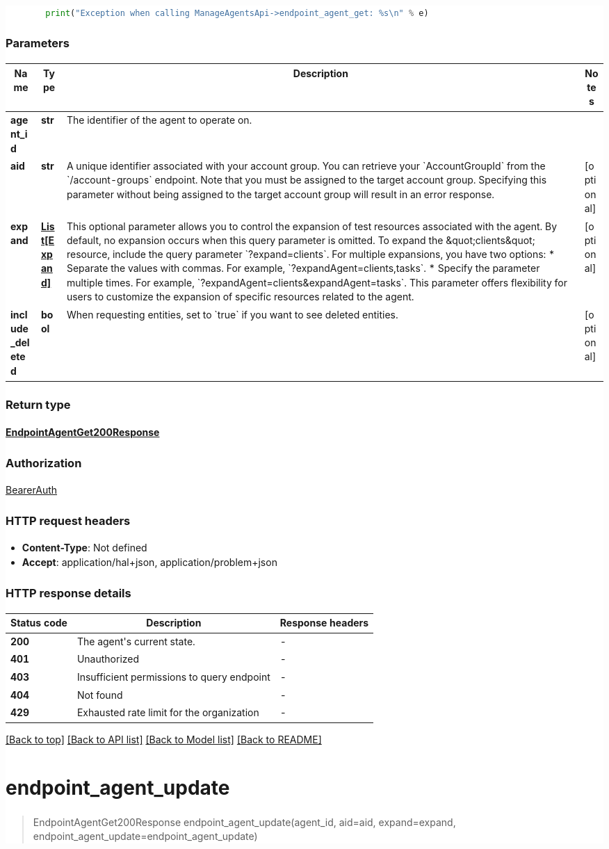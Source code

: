 ```python
        print("Exception when calling ManageAgentsApi->endpoint_agent_get: %s\n" % e)
```



### Parameters


Name | Type | Description  | Notes
------------- | ------------- | ------------- | -------------
 **agent_id** | **str**| The identifier of the agent to operate on. | 
 **aid** | **str**| A unique identifier associated with your account group. You can retrieve your &#x60;AccountGroupId&#x60; from the &#x60;/account-groups&#x60; endpoint. Note that you must be assigned to the target account group. Specifying this parameter without being assigned to the target account group will result in an error response. | [optional] 
 **expand** | [**List[Expand]**](Expand.md)| This optional parameter allows you to control the expansion of test resources associated with the agent. By default, no expansion occurs when this query parameter is omitted. To expand the \&quot;clients\&quot; resource, include the query parameter &#x60;?expand&#x3D;clients&#x60;.  For multiple expansions, you have two options:    * Separate the values with commas. For example, &#x60;?expandAgent&#x3D;clients,tasks&#x60;. * Specify the parameter multiple times. For example, &#x60;?expandAgent&#x3D;clients&amp;expandAgent&#x3D;tasks&#x60;.  This parameter offers flexibility for users to customize the expansion of specific resources related to the agent.  | [optional] 
 **include_deleted** | **bool**| When requesting entities, set to &#x60;true&#x60; if you want to see deleted entities. | [optional] 

### Return type

[**EndpointAgentGet200Response**](EndpointAgentGet200Response.md)

### Authorization

[BearerAuth](../README.md#BearerAuth)

### HTTP request headers

 - **Content-Type**: Not defined
 - **Accept**: application/hal+json, application/problem+json

### HTTP response details

| Status code | Description | Response headers |
|-------------|-------------|------------------|
**200** | The agent&#39;s current state. |  -  |
**401** | Unauthorized |  -  |
**403** | Insufficient permissions to query endpoint |  -  |
**404** | Not found |  -  |
**429** | Exhausted rate limit for the organization |  -  |

[[Back to top]](#) [[Back to API list]](../README.md#documentation-for-api-endpoints) [[Back to Model list]](../README.md#documentation-for-models) [[Back to README]](../README.md)

# **endpoint_agent_update**
> EndpointAgentGet200Response endpoint_agent_update(agent_id, aid=aid, expand=expand, endpoint_agent_update=endpoint_agent_update)
